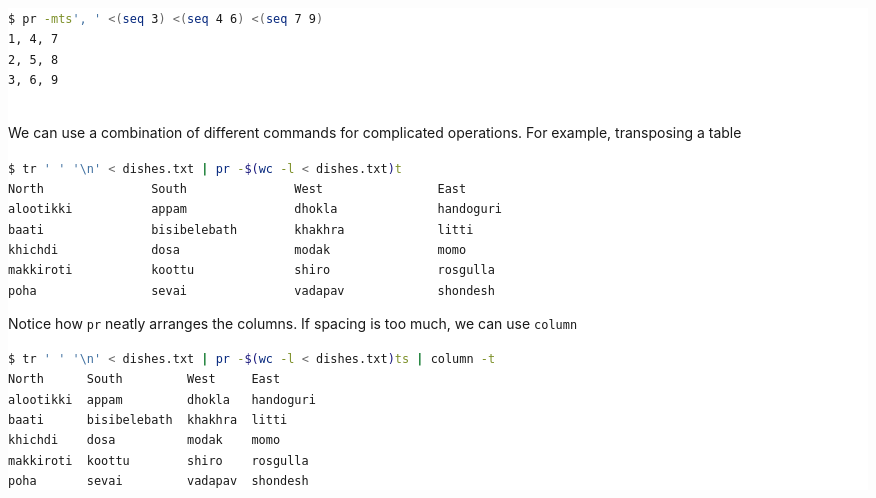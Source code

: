 ```bash
$ pr -mts', ' <(seq 3) <(seq 4 6) <(seq 7 9)
1, 4, 7
2, 5, 8
3, 6, 9
```

<br>
We can use a combination of different commands for complicated operations. For example, transposing a table

```bash
$ tr ' ' '\n' < dishes.txt | pr -$(wc -l < dishes.txt)t
North               South               West                East
alootikki           appam               dhokla              handoguri
baati               bisibelebath        khakhra             litti
khichdi             dosa                modak               momo
makkiroti           koottu              shiro               rosgulla
poha                sevai               vadapav             shondesh
```

Notice how `pr` neatly arranges the columns. If spacing is too much, we can use `column`

```bash
$ tr ' ' '\n' < dishes.txt | pr -$(wc -l < dishes.txt)ts | column -t
North      South         West     East
alootikki  appam         dhokla   handoguri
baati      bisibelebath  khakhra  litti
khichdi    dosa          modak    momo
makkiroti  koottu        shiro    rosgulla
poha       sevai         vadapav  shondesh
```
